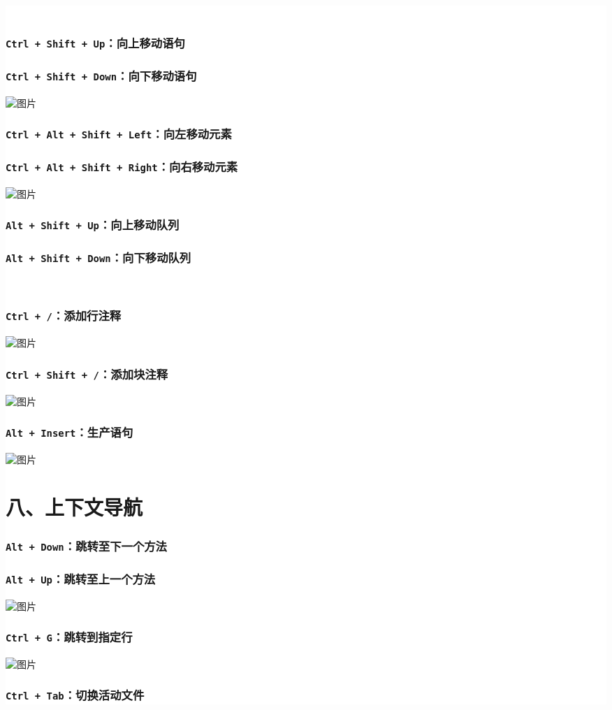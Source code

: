 ![图片](data:image/gif;base64,iVBORw0KGgoAAAANSUhEUgAAAAEAAAABCAYAAAAfFcSJAAAADUlEQVQImWNgYGBgAAAABQABh6FO1AAAAABJRU5ErkJggg==)

### `Ctrl + Shift + Up`：向上移动语句

### `Ctrl + Shift + Down`：向下移动语句

![图片](https://mmbiz.qpic.cn/mmbiz_gif/QCu849YTaIM3KqjG0riavLxK8uwjxhusCOuBd6jo7icxGtPMkGnwEgcTACQ92jIDf9jLBchaibdYlicL0VVNdLoFkA/640?wx_fmt=gif&wxfrom=5&wx_lazy=1)

### `Ctrl + Alt + Shift + Left`：向左移动元素

### `Ctrl + Alt + Shift + Right`：向右移动元素

![图片](https://mmbiz.qpic.cn/mmbiz_gif/QCu849YTaIM3KqjG0riavLxK8uwjxhusCwJfSXwvWokVGMjzyMxx7MTNKn4mPLseWMkBLSs2SA9ZgPLOJqjHhFA/640?wx_fmt=gif&wxfrom=5&wx_lazy=1)

### `Alt + Shift + Up`：向上移动队列

### `Alt + Shift + Down`：向下移动队列

![图片](data:image/gif;base64,iVBORw0KGgoAAAANSUhEUgAAAAEAAAABCAYAAAAfFcSJAAAADUlEQVQImWNgYGBgAAAABQABh6FO1AAAAABJRU5ErkJggg==)

### `Ctrl + /`：添加行注释

![图片](https://mmbiz.qpic.cn/mmbiz_gif/QCu849YTaIM3KqjG0riavLxK8uwjxhusCydgxWKPkfRB7WmJMsuJUv44gYDZTLlbjiac1mIl4rGoL1wX3wn4libqA/640?wx_fmt=gif&wxfrom=5&wx_lazy=1)

### `Ctrl + Shift + /`：添加块注释

![图片](https://mmbiz.qpic.cn/mmbiz_gif/QCu849YTaIM3KqjG0riavLxK8uwjxhusCeJ6prGJ92T2jxAqX48lKYbLl4dDSxc8GuYGx9Bibw2Q2dCHiaZILrmCg/640?wx_fmt=gif&wxfrom=5&wx_lazy=1)

### `Alt + Insert`：生产语句

![图片](https://mmbiz.qpic.cn/mmbiz_gif/QCu849YTaIM3KqjG0riavLxK8uwjxhusChlIJm7v9UYSLUwj9zE0O2qxibeZSMjPRibtlYclz0yXW2X818LwLiapeg/640?wx_fmt=gif&wxfrom=5&wx_lazy=1)

# 八、上下文导航

### `Alt + Down`：跳转至下一个方法

### `Alt + Up`：跳转至上一个方法

![图片](https://mmbiz.qpic.cn/mmbiz_gif/QCu849YTaIM3KqjG0riavLxK8uwjxhusCP62vBcEX0afVVW4sY0O1yarrSXca2ms7Q7Rj4fYZgmfmFKqWQFQpkA/640?wx_fmt=gif&wxfrom=5&wx_lazy=1)

### `Ctrl + G`：跳转到指定行

![图片](https://mmbiz.qpic.cn/mmbiz_gif/QCu849YTaIM3KqjG0riavLxK8uwjxhusCEmpNq7FZHBhJDFjCwlHrlbCS4IJAz9MRGicbUTxiaAQMmmvqjdkv0wZw/640?wx_fmt=gif&wxfrom=5&wx_lazy=1)

### `Ctrl + Tab`：切换活动文件
